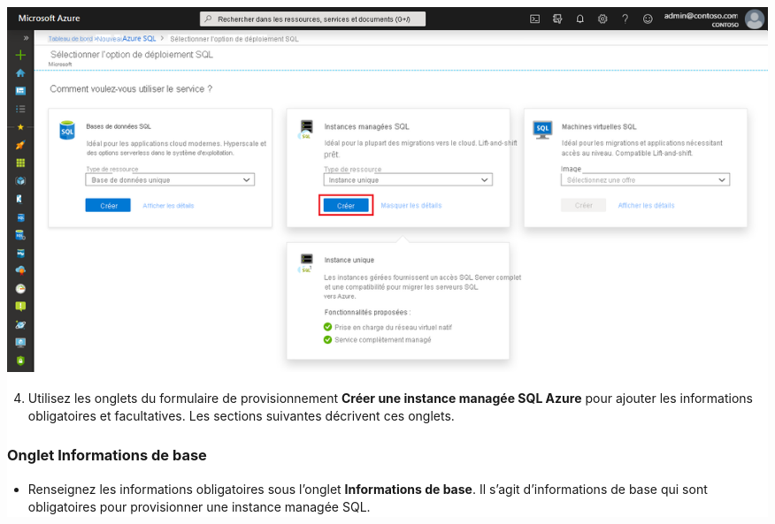    ![Créer une instance gérée](./media/instance-create-quickstart/create-azure-sql-managed-instance.png)

4. Utilisez les onglets du formulaire de provisionnement **Créer une instance managée SQL Azure** pour ajouter les informations obligatoires et facultatives. Les sections suivantes décrivent ces onglets.

### <a name="basics-tab"></a>Onglet Informations de base

- Renseignez les informations obligatoires sous l’onglet **Informations de base**. Il s’agit d’informations de base qui sont obligatoires pour provisionner une instance managée SQL.
